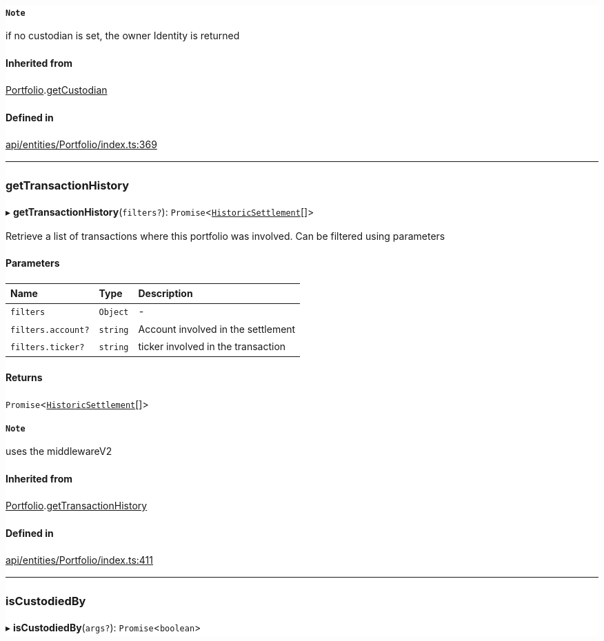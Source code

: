 **`Note`**

if no custodian is set, the owner Identity is returned

#### Inherited from

[Portfolio](../wiki/api.entities.Portfolio.Portfolio).[getCustodian](../wiki/api.entities.Portfolio.Portfolio#getcustodian)

#### Defined in

[api/entities/Portfolio/index.ts:369](https://github.com/PolymeshAssociation/polymesh-sdk/blob/88db4a91/src/api/entities/Portfolio/index.ts#L369)

___

### getTransactionHistory

▸ **getTransactionHistory**(`filters?`): `Promise`\<[`HistoricSettlement`](../wiki/api.entities.Portfolio.types.HistoricSettlement)[]\>

Retrieve a list of transactions where this portfolio was involved. Can be filtered using parameters

#### Parameters

| Name | Type | Description |
| :------ | :------ | :------ |
| `filters` | `Object` | - |
| `filters.account?` | `string` | Account involved in the settlement |
| `filters.ticker?` | `string` | ticker involved in the transaction |

#### Returns

`Promise`\<[`HistoricSettlement`](../wiki/api.entities.Portfolio.types.HistoricSettlement)[]\>

**`Note`**

uses the middlewareV2

#### Inherited from

[Portfolio](../wiki/api.entities.Portfolio.Portfolio).[getTransactionHistory](../wiki/api.entities.Portfolio.Portfolio#gettransactionhistory)

#### Defined in

[api/entities/Portfolio/index.ts:411](https://github.com/PolymeshAssociation/polymesh-sdk/blob/88db4a91/src/api/entities/Portfolio/index.ts#L411)

___

### isCustodiedBy

▸ **isCustodiedBy**(`args?`): `Promise`\<`boolean`\>
